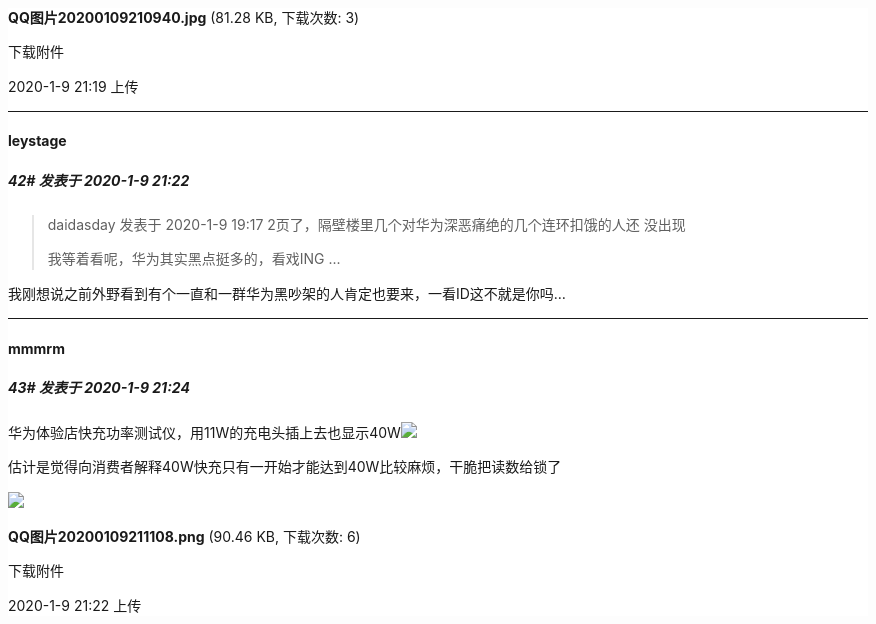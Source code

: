
<strong>QQ图片20200109210940.jpg</strong> (81.28 KB, 下载次数: 3)

下载附件

2020-1-9 21:19 上传













-----

####  leystage  
##### 42#       发表于 2020-1-9 21:22



<blockquote>daidasday 发表于 2020-1-9 19:17
2页了，隔壁楼里几个对华为深恶痛绝的几个连环扣饿的人还 没出现

我等着看呢，华为其实黑点挺多的，看戏ING ...</blockquote>
我刚想说之前外野看到有个一直和一群华为黑吵架的人肯定也要来，一看ID这不就是你吗…








-----

####  mmmrm  
##### 43#       发表于 2020-1-9 21:24




华为体验店快充功率测试仪，用11W的充电头插上去也显示40W<img src="https://static.saraba1st.com/image/smiley/face2017/068.png" referrerpolicy="no-referrer">



估计是觉得向消费者解释40W快充只有一开始才能达到40W比较麻烦，干脆把读数给锁了


<img src="https://img.saraba1st.com/forum/202001/09/212246htsjt06c4l4anyja.png" referrerpolicy="no-referrer">


<strong>QQ图片20200109211108.png</strong> (90.46 KB, 下载次数: 6)

下载附件

2020-1-9 21:22 上传








